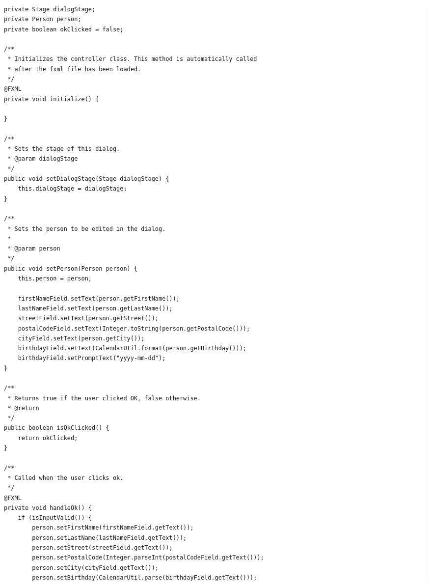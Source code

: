 	
	private Stage dialogStage;
	private Person person;
	private boolean okClicked = false;
	
	/**
	 * Initializes the controller class. This method is automatically called
	 * after the fxml file has been loaded.
	 */
	@FXML
	private void initialize() {
		
	}
	
	/**
	 * Sets the stage of this dialog.
	 * @param dialogStage
	 */
	public void setDialogStage(Stage dialogStage) {
		this.dialogStage = dialogStage;
	}
	
	/**
	 * Sets the person to be edited in the dialog.
	 * 
	 * @param person
	 */
	public void setPerson(Person person) {
		this.person = person;
		
		firstNameField.setText(person.getFirstName());
		lastNameField.setText(person.getLastName());
		streetField.setText(person.getStreet());
		postalCodeField.setText(Integer.toString(person.getPostalCode()));
		cityField.setText(person.getCity());
		birthdayField.setText(CalendarUtil.format(person.getBirthday()));
		birthdayField.setPromptText("yyyy-mm-dd");
	}
	
	/**
	 * Returns true if the user clicked OK, false otherwise.
	 * @return
	 */
	public boolean isOkClicked() {
		return okClicked;
	}
	
	/**
	 * Called when the user clicks ok.
	 */
	@FXML
	private void handleOk() {
		if (isInputValid()) {
			person.setFirstName(firstNameField.getText());
			person.setLastName(lastNameField.getText());
			person.setStreet(streetField.getText());
			person.setPostalCode(Integer.parseInt(postalCodeField.getText()));
			person.setCity(cityField.getText());
			person.setBirthday(CalendarUtil.parse(birthdayField.getText()));
			